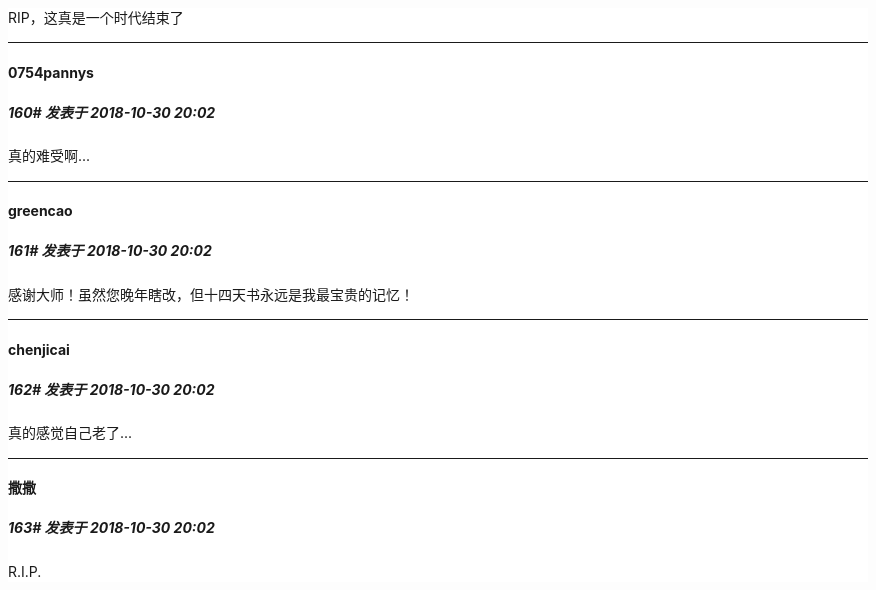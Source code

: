 

RIP，这真是一个时代结束了







-----

####  0754pannys  
##### 160#       发表于 2018-10-30 20:02




真的难受啊...







-----

####  greencao  
##### 161#       发表于 2018-10-30 20:02




感谢大师！虽然您晚年瞎改，但十四天书永远是我最宝贵的记忆！







-----

####  chenjicai  
##### 162#       发表于 2018-10-30 20:02




真的感觉自己老了...







-----

####  撒撒  
##### 163#       发表于 2018-10-30 20:02




R.I.P.




